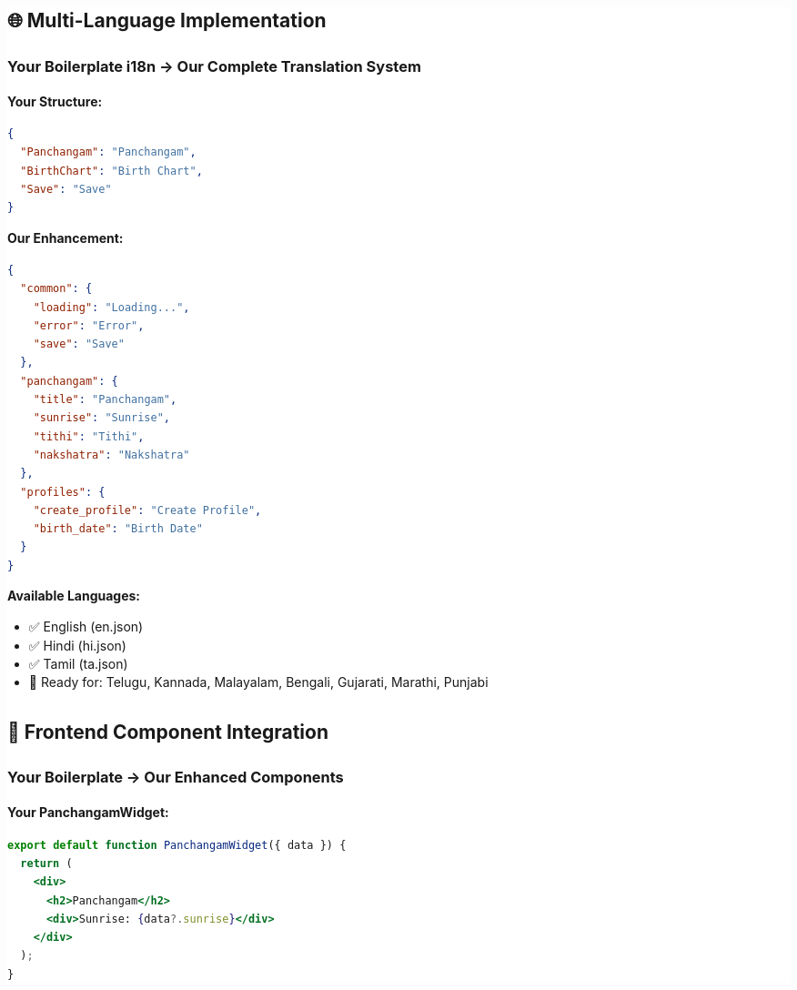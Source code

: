 ## 🌐 **Multi-Language Implementation**

### **Your Boilerplate i18n → Our Complete Translation System**

**Your Structure:**
```json
{
  "Panchangam": "Panchangam",
  "BirthChart": "Birth Chart",
  "Save": "Save"
}
```

**Our Enhancement:**
```json
{
  "common": {
    "loading": "Loading...",
    "error": "Error",
    "save": "Save"
  },
  "panchangam": {
    "title": "Panchangam",
    "sunrise": "Sunrise",
    "tithi": "Tithi",
    "nakshatra": "Nakshatra"
  },
  "profiles": {
    "create_profile": "Create Profile",
    "birth_date": "Birth Date"
  }
}
```

**Available Languages:**
- ✅ English (en.json)
- ✅ Hindi (hi.json) 
- ✅ Tamil (ta.json)
- 🔄 Ready for: Telugu, Kannada, Malayalam, Bengali, Gujarati, Marathi, Punjabi

## 🎨 **Frontend Component Integration**

### **Your Boilerplate → Our Enhanced Components**

**Your PanchangamWidget:**
```jsx
export default function PanchangamWidget({ data }) {
  return (
    <div>
      <h2>Panchangam</h2>
      <div>Sunrise: {data?.sunrise}</div>
    </div>
  );
}
```
